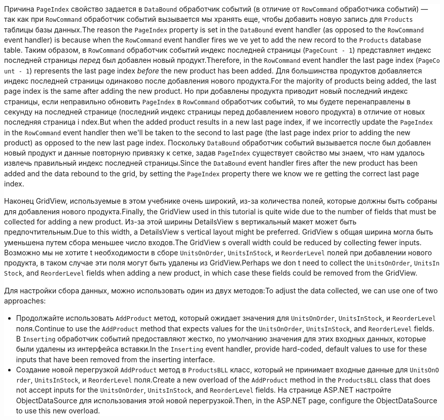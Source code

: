 <span data-ttu-id="99a2d-280">Причина `PageIndex` свойство задается в `DataBound` обработчик событий (в отличие от `RowCommand` обработчика событий) — так как при `RowCommand` обработчик событий вызывается мы хранять еще, чтобы добавить новую запись для `Products` таблицы базы данных.</span><span class="sxs-lookup"><span data-stu-id="99a2d-280">The reason the `PageIndex` property is set in the `DataBound` event handler (as opposed to the `RowCommand` event handler) is because when the `RowCommand` event handler fires we ve yet to add the new record to the `Products` database table.</span></span> <span data-ttu-id="99a2d-281">Таким образом, в `RowCommand` обработчик событий индекс последней страницы (`PageCount - 1`) представляет индекс последней страницы *перед* был добавлен новый продукт.</span><span class="sxs-lookup"><span data-stu-id="99a2d-281">Therefore, in the `RowCommand` event handler the last page index (`PageCount - 1`) represents the last page index *before* the new product has been added.</span></span> <span data-ttu-id="99a2d-282">Для большинства продуктов добавляется индекс последней страницы одинаково после добавления нового продукта.</span><span class="sxs-lookup"><span data-stu-id="99a2d-282">For the majority of products being added, the last page index is the same after adding the new product.</span></span> <span data-ttu-id="99a2d-283">Но при добавлены продукта приводит новый последний индекс страницы, если неправильно обновить `PageIndex` в `RowCommand` обработчик событий, то мы будете перенаправлены в секунду на последней странице (последний индекс страницы перед добавлением нового продукта) в отличие от новых последняя страница i ndex.</span><span class="sxs-lookup"><span data-stu-id="99a2d-283">But when the added product results in a new last page index, if we incorrectly update the `PageIndex` in the `RowCommand` event handler then we'll be taken to the second to last page (the last page index prior to adding the new product) as opposed to the new last page index.</span></span> <span data-ttu-id="99a2d-284">Поскольку `DataBound` обработчик событий вызывается после был добавлен новый продукт и данные повторную привязку к сетке, задав `PageIndex` существует свойство мы знаем, что нам удалось извлечь правильный индекс последней страницы.</span><span class="sxs-lookup"><span data-stu-id="99a2d-284">Since the `DataBound` event handler fires after the new product has been added and the data rebound to the grid, by setting the `PageIndex` property there we know we re getting the correct last page index.</span></span>

<span data-ttu-id="99a2d-285">Наконец GridView, используемые в этом учебнике очень широкий, из-за количества полей, которые должны быть собраны для добавления нового продукта.</span><span class="sxs-lookup"><span data-stu-id="99a2d-285">Finally, the GridView used in this tutorial is quite wide due to the number of fields that must be collected for adding a new product.</span></span> <span data-ttu-id="99a2d-286">Из-за этой ширины DetailsView s вертикальный макет может быть предпочтительным.</span><span class="sxs-lookup"><span data-stu-id="99a2d-286">Due to this width, a DetailsView s vertical layout might be preferred.</span></span> <span data-ttu-id="99a2d-287">GridView s общая ширина могла быть уменьшена путем сбора меньшее число входов.</span><span class="sxs-lookup"><span data-stu-id="99a2d-287">The GridView s overall width could be reduced by collecting fewer inputs.</span></span> <span data-ttu-id="99a2d-288">Возможно мы не хотите t необходимости в сборе `UnitsOnOrder`, `UnitsInStock`, и `ReorderLevel` полей при добавлении нового продукта, в таком случае эти поля могут быть удалены из GridView.</span><span class="sxs-lookup"><span data-stu-id="99a2d-288">Perhaps we don t need to collect the `UnitsOnOrder`, `UnitsInStock`, and `ReorderLevel` fields when adding a new product, in which case these fields could be removed from the GridView.</span></span>

<span data-ttu-id="99a2d-289">Для настройки сбора данных, можно использовать один из двух методов:</span><span class="sxs-lookup"><span data-stu-id="99a2d-289">To adjust the data collected, we can use one of two approaches:</span></span>

- <span data-ttu-id="99a2d-290">Продолжайте использовать `AddProduct` метод, который ожидает значения для `UnitsOnOrder`, `UnitsInStock`, и `ReorderLevel` поля.</span><span class="sxs-lookup"><span data-stu-id="99a2d-290">Continue to use the `AddProduct` method that expects values for the `UnitsOnOrder`, `UnitsInStock`, and `ReorderLevel` fields.</span></span> <span data-ttu-id="99a2d-291">В `Inserting` обработчик событий предоставляют жестко, по умолчанию значения для этих входных данных, которые были удалены из интерфейса вставки.</span><span class="sxs-lookup"><span data-stu-id="99a2d-291">In the `Inserting` event handler, provide hard-coded, default values to use for these inputs that have been removed from the inserting interface.</span></span>
- <span data-ttu-id="99a2d-292">Создание новой перегрузкой `AddProduct` метод в `ProductsBLL` класс, который не принимает входные данные для `UnitsOnOrder`, `UnitsInStock`, и `ReorderLevel` поля.</span><span class="sxs-lookup"><span data-stu-id="99a2d-292">Create a new overload of the `AddProduct` method in the `ProductsBLL` class that does not accept inputs for the `UnitsOnOrder`, `UnitsInStock`, and `ReorderLevel` fields.</span></span> <span data-ttu-id="99a2d-293">На странице ASP.NET настройте ObjectDataSource для использования этой новой перегрузкой.</span><span class="sxs-lookup"><span data-stu-id="99a2d-293">Then, in the ASP.NET page, configure the ObjectDataSource to use this new overload.</span></span>
